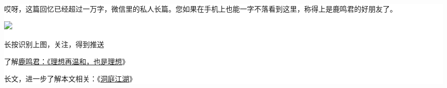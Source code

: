   

哎呀，这篇回忆已经超过一万字，微信里的私人长篇。您如果在手机上也能一字不落看到这里，称得上是鹿鸣君的好朋友了。

![](https://images.weserv.nl/?url=https%3A//mmbiz.qpic.cn/mmbiz_jpg/8BnyXm6lH47bf2AYBP1PicUkQP00sZoAqr3AV0Y4kPNriby3tmXR4adN6M3AxthQTzjLTrGEaDWFTPK2f44anbzg/640%3Fwx_fmt%3Djpeg)

长按识别上图，关注，得到推送

了解[鹿鸣君：《理想再温和，也是理想](http://mp.weixin.qq.com/s?__biz=MjM5ODAzNTc2NA==&mid=2652878389&idx=1&sn=636da1d56faf9cfa9e39e3bcfa1705e4&chksm=bd3bfe6e8a4c77789d23b4dacdd59562e9bb48330b17962c8453cfbdb5f14ff853c675fd20c7&scene=21#wechat_redirect)》  

长文，进一步了解本文相关：《[洞庭江湖](http://mp.weixin.qq.com/s?__biz=MjM5ODAzNTc2NA==&mid=2652880072&idx=1&sn=39f61dbad4560be3705ab3d53692a9fd&chksm=bd3bf4938a4c7d85d13f4f4eeddccccfb063a5290d46158eadfc0bdd87d3dd01997f99df94d4&scene=21#wechat_redirect)》

